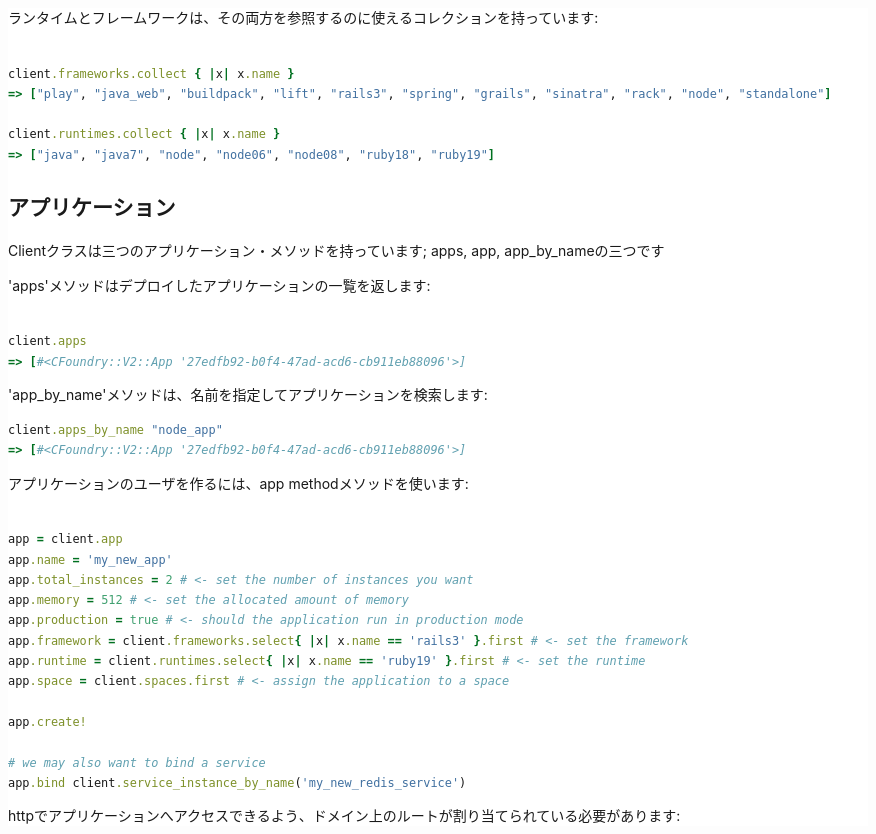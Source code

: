 ランタイムとフレームワークは、その両方を参照するのに使えるコレクションを持っています:

~~~ruby

client.frameworks.collect { |x| x.name }
=> ["play", "java_web", "buildpack", "lift", "rails3", "spring", "grails", "sinatra", "rack", "node", "standalone"]

client.runtimes.collect { |x| x.name }
=> ["java", "java7", "node", "node06", "node08", "ruby18", "ruby19"]


~~~


## <a id='applications'></a>アプリケーション ##

Clientクラスは三つのアプリケーション・メソッドを持っています; apps, app, app\_by\_nameの三つです

'apps'メソッドはデプロイしたアプリケーションの一覧を返します:

~~~ruby

client.apps
=> [#<CFoundry::V2::App '27edfb92-b0f4-47ad-acd6-cb911eb88096'>]

~~~

'app\_by\_name'メソッドは、名前を指定してアプリケーションを検索します:

~~~ruby
client.apps_by_name "node_app"
=> [#<CFoundry::V2::App '27edfb92-b0f4-47ad-acd6-cb911eb88096'>]
~~~

アプリケーションのユーザを作るには、app methodメソッドを使います:

~~~ ruby

app = client.app
app.name = 'my_new_app'
app.total_instances = 2 # <- set the number of instances you want
app.memory = 512 # <- set the allocated amount of memory
app.production = true # <- should the application run in production mode
app.framework = client.frameworks.select{ |x| x.name == 'rails3' }.first # <- set the framework
app.runtime = client.runtimes.select{ |x| x.name == 'ruby19' }.first # <- set the runtime
app.space = client.spaces.first # <- assign the application to a space

app.create!

# we may also want to bind a service
app.bind client.service_instance_by_name('my_new_redis_service')

~~~

httpでアプリケーションへアクセスできるよう、ドメイン上のルートが割り当てられている必要があります:
